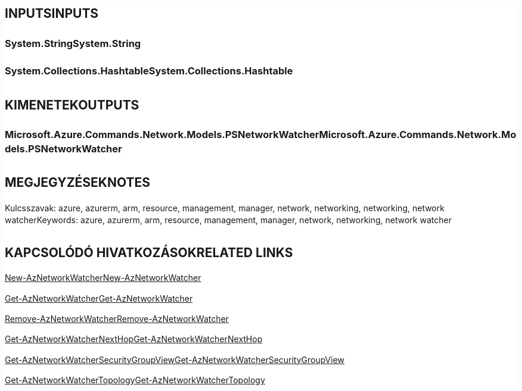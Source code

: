 ## <span data-ttu-id="53ed4-131">INPUTS</span><span class="sxs-lookup"><span data-stu-id="53ed4-131">INPUTS</span></span>

### <span data-ttu-id="53ed4-132">System.String</span><span class="sxs-lookup"><span data-stu-id="53ed4-132">System.String</span></span>

### <span data-ttu-id="53ed4-133">System.Collections.Hashtable</span><span class="sxs-lookup"><span data-stu-id="53ed4-133">System.Collections.Hashtable</span></span>

## <span data-ttu-id="53ed4-134">KIMENETEK</span><span class="sxs-lookup"><span data-stu-id="53ed4-134">OUTPUTS</span></span>

### <span data-ttu-id="53ed4-135">Microsoft.Azure.Commands.Network.Models.PSNetworkWatcher</span><span class="sxs-lookup"><span data-stu-id="53ed4-135">Microsoft.Azure.Commands.Network.Models.PSNetworkWatcher</span></span>

## <span data-ttu-id="53ed4-136">MEGJEGYZÉSEK</span><span class="sxs-lookup"><span data-stu-id="53ed4-136">NOTES</span></span>
<span data-ttu-id="53ed4-137">Kulcsszavak: azure, azurerm, arm, resource, management, manager, network, networking, networking, network watcher</span><span class="sxs-lookup"><span data-stu-id="53ed4-137">Keywords: azure, azurerm, arm, resource, management, manager, network, networking, network watcher</span></span>

## <span data-ttu-id="53ed4-138">KAPCSOLÓDÓ HIVATKOZÁSOK</span><span class="sxs-lookup"><span data-stu-id="53ed4-138">RELATED LINKS</span></span>

[<span data-ttu-id="53ed4-139">New-AzNetworkWatcher</span><span class="sxs-lookup"><span data-stu-id="53ed4-139">New-AzNetworkWatcher</span></span>](./New-AzNetworkWatcher.md)

[<span data-ttu-id="53ed4-140">Get-AzNetworkWatcher</span><span class="sxs-lookup"><span data-stu-id="53ed4-140">Get-AzNetworkWatcher</span></span>](./Get-AzNetworkWatcher.md)

[<span data-ttu-id="53ed4-141">Remove-AzNetworkWatcher</span><span class="sxs-lookup"><span data-stu-id="53ed4-141">Remove-AzNetworkWatcher</span></span>](./Remove-AzNetworkWatcher.md)

[<span data-ttu-id="53ed4-142">Get-AzNetworkWatcherNextHop</span><span class="sxs-lookup"><span data-stu-id="53ed4-142">Get-AzNetworkWatcherNextHop</span></span>](./Get-AzNetworkWatcherNextHop.md)

[<span data-ttu-id="53ed4-143">Get-AzNetworkWatcherSecurityGroupView</span><span class="sxs-lookup"><span data-stu-id="53ed4-143">Get-AzNetworkWatcherSecurityGroupView</span></span>](./Get-AzNetworkWatcherSecurityGroupView.md)

[<span data-ttu-id="53ed4-144">Get-AzNetworkWatcherTopology</span><span class="sxs-lookup"><span data-stu-id="53ed4-144">Get-AzNetworkWatcherTopology</span></span>](./Get-AzNetworkWatcherTopology.md)
